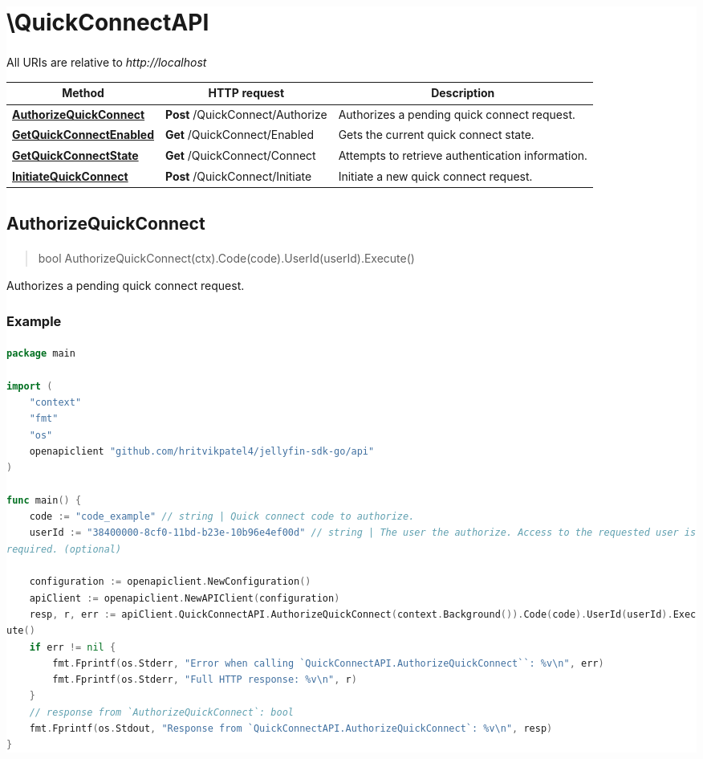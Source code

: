 # \QuickConnectAPI

All URIs are relative to *http://localhost*

Method | HTTP request | Description
------------- | ------------- | -------------
[**AuthorizeQuickConnect**](QuickConnectAPI.md#AuthorizeQuickConnect) | **Post** /QuickConnect/Authorize | Authorizes a pending quick connect request.
[**GetQuickConnectEnabled**](QuickConnectAPI.md#GetQuickConnectEnabled) | **Get** /QuickConnect/Enabled | Gets the current quick connect state.
[**GetQuickConnectState**](QuickConnectAPI.md#GetQuickConnectState) | **Get** /QuickConnect/Connect | Attempts to retrieve authentication information.
[**InitiateQuickConnect**](QuickConnectAPI.md#InitiateQuickConnect) | **Post** /QuickConnect/Initiate | Initiate a new quick connect request.



## AuthorizeQuickConnect

> bool AuthorizeQuickConnect(ctx).Code(code).UserId(userId).Execute()

Authorizes a pending quick connect request.

### Example

```go
package main

import (
	"context"
	"fmt"
	"os"
	openapiclient "github.com/hritvikpatel4/jellyfin-sdk-go/api"
)

func main() {
	code := "code_example" // string | Quick connect code to authorize.
	userId := "38400000-8cf0-11bd-b23e-10b96e4ef00d" // string | The user the authorize. Access to the requested user is required. (optional)

	configuration := openapiclient.NewConfiguration()
	apiClient := openapiclient.NewAPIClient(configuration)
	resp, r, err := apiClient.QuickConnectAPI.AuthorizeQuickConnect(context.Background()).Code(code).UserId(userId).Execute()
	if err != nil {
		fmt.Fprintf(os.Stderr, "Error when calling `QuickConnectAPI.AuthorizeQuickConnect``: %v\n", err)
		fmt.Fprintf(os.Stderr, "Full HTTP response: %v\n", r)
	}
	// response from `AuthorizeQuickConnect`: bool
	fmt.Fprintf(os.Stdout, "Response from `QuickConnectAPI.AuthorizeQuickConnect`: %v\n", resp)
}
```

